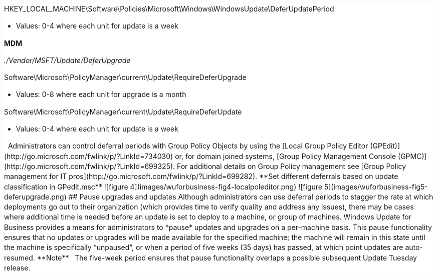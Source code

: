 <p>HKEY_LOCAL_MACHINE\Software\Policies\Microsoft\Windows\WindowsUpdate\DeferUpdatePeriod</p>
<ul>
<li>
<p>Values: 0-4 where each unit for update is a week
</p>
</li>
</ul>
</td>
</tr>
<tr>
<td rowspan="2">
<p><b>MDM</b></p>
<p><i>./Vendor/MSFT/Update/DeferUpgrade</i></p>
</td>
<td>
<p>Software\Microsoft\PolicyManager\current\Update\RequireDeferUpgrade
</p>
<ul>
<li>
<p>Values: 0-8 where each unit for upgrade is a month
	
</p>
</li>
</ul>
</td>
</tr>
<tr>
<td>
<p>Software\Microsoft\PolicyManager\current\Update\RequireDeferUpdate</p>
<ul>
<li>
<p>Values: 0-4 where each unit for update is a week
</p>
</li>
</ul>
</td>
</tr>
</table>
 
Administrators can control deferral periods with Group Policy Objects by using the [Local Group Policy Editor (GPEdit)](http://go.microsoft.com/fwlink/p/?LinkId=734030) or, for domain joined systems, [Group Policy Management Console (GPMC)](http://go.microsoft.com/fwlink/p/?LinkId=699325). For additional details on Group Policy management see [Group Policy management for IT pros](http://go.microsoft.com/fwlink/p/?LinkId=699282).
**Set different deferrals based on update classification in GPedit.msc**
![figure 4](images/wuforbusiness-fig4-localpoleditor.png)
![figure 5](images/wuforbusiness-fig5-deferupgrade.png)
## Pause upgrades and updates
Although administrators can use deferral periods to stagger the rate at which deployments go out to their organization (which provides time to verify quality and address any issues), there may be cases where additional time is needed before an update is set to deploy to a machine, or group of machines. Windows Update for Business provides a means for administrators to *pause* updates and upgrades on a per-machine basis. This pause functionality ensures that no updates or upgrades will be made available for the specified machine; the machine will remain in this state until the machine is specifically “unpaused”, or when a period of five weeks (35 days) has passed, at which point updates are auto-resumed.
**Note**  
The five-week period ensures that pause functionality overlaps a possible subsequent Update Tuesday release.
 